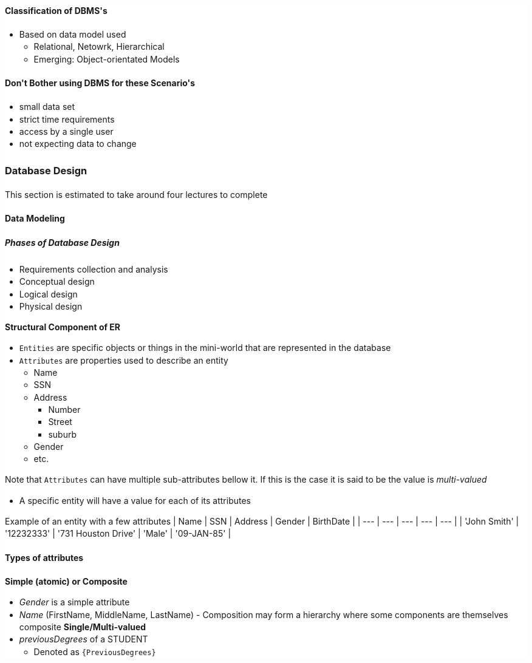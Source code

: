 #### Classification of DBMS's

- Based on data model used
  - Relational, Netowrk, Hierarchical
  - Emerging: Object-orientated Models

#### Don't Bother using DBMS for these Scenario's

- small data set
- strict time requirements
- access by a single user
- not expecting data to change

### Database Design

This section is estimated to take around four lectures to complete

#### Data Modeling

##### Phases of Database Design

- Requirements collection and analysis
- Conceptual design
- Logical design
- Physical design

**Structural Component of ER**

- `Entities` are specific objects or things in the mini-world that are represented in the database
- `Attributes` are properties used to describe an entity
  - Name
  - SSN
  - Address
    - Number
    - Street
    - suburb
  - Gender
  - etc.

Note that `Attributes` can have multiple sub-attributes bellow it. If this is the case it is said to be the value is _multi-valued_

- A specific entity will have a value for each of its attributes

Example of an entity with a few attributes
| Name | SSN | Address | Gender | BirthDate |
| --- | --- | --- | --- | --- |
| 'John Smith' | '12232333' | '731 Houston Drive' | 'Male' | '09-JAN-85' |

#### Types of attributes

**Simple (atomic) or Composite**

- _Gender_ is a simple attribute
- _Name_ (FirstName, MiddleName, LastName) - Composition may form a hierarchy where some components are themselves composite
  **Single/Multi-valued**
- _previousDegrees_ of a STUDENT
  - Denoted as `{PreviousDegrees}`
